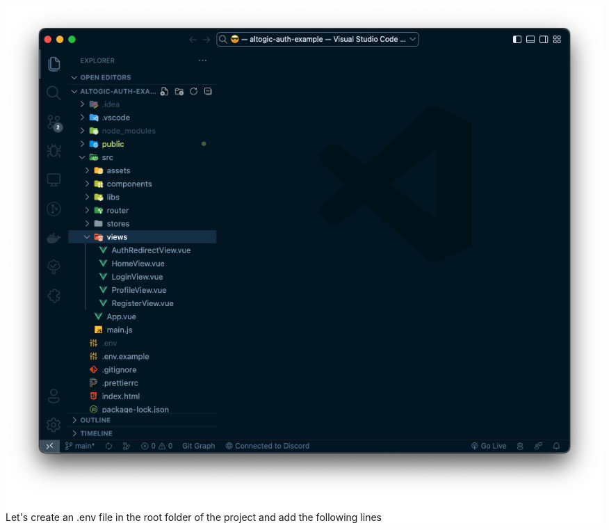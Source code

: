 ![Alt text](public/github/views-folder.png "vscode preview")

Let's create an .env file in the root folder of the project and add the following lines